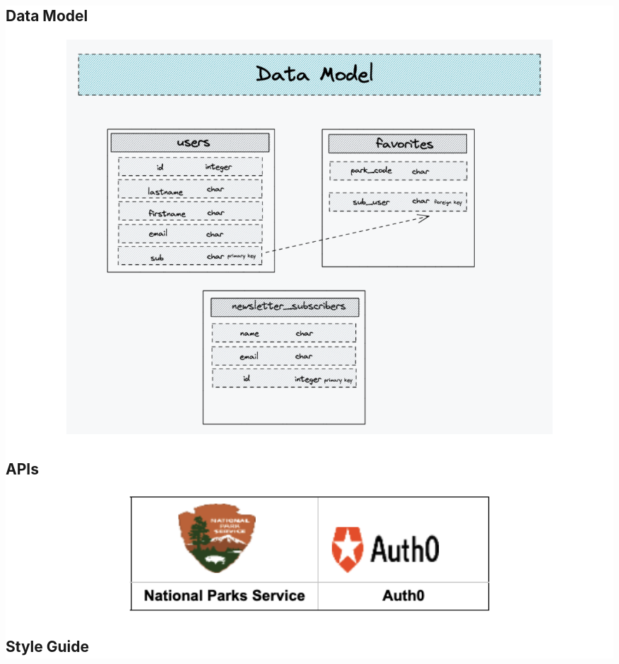 ## Data Model
<p align="center"><img src="https://github.com/HarneetKaur04/National_Parks_Project/blob/main/client/public/Screen%20Shot%202022-11-17%20at%2012.37.58%20PM.png" width=80% height=50%><p/>

## APIs
<p align="center"><img src="https://github.com/HarneetKaur04/National_Parks_Project/blob/main/client/public/Screen%20Shot%202022-11-17%20at%204.10.15%20PM.png" width=60% height=40%><p/>

## Style Guide